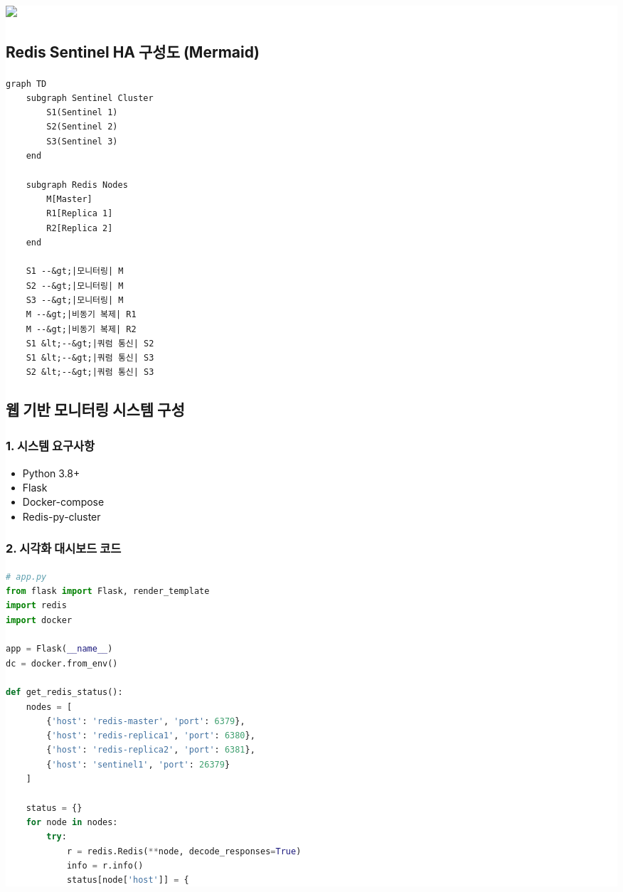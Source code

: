 <img src="https://r2cdn.perplexity.ai/pplx-full-logo-primary-dark%402x.png" class="logo" width="120"/>

## Redis Sentinel HA 구성도 (Mermaid)

```mermaid
graph TD
    subgraph Sentinel Cluster
        S1(Sentinel 1)
        S2(Sentinel 2)
        S3(Sentinel 3)
    end

    subgraph Redis Nodes
        M[Master]
        R1[Replica 1]
        R2[Replica 2]
    end

    S1 --&gt;|모니터링| M
    S2 --&gt;|모니터링| M
    S3 --&gt;|모니터링| M
    M --&gt;|비동기 복제| R1
    M --&gt;|비동기 복제| R2
    S1 &lt;--&gt;|쿼럼 통신| S2
    S1 &lt;--&gt;|쿼럼 통신| S3
    S2 &lt;--&gt;|쿼럼 통신| S3
```


## 웹 기반 모니터링 시스템 구성

### 1. 시스템 요구사항

- Python 3.8+
- Flask
- Docker-compose
- Redis-py-cluster


### 2. 시각화 대시보드 코드

```python
# app.py
from flask import Flask, render_template
import redis
import docker

app = Flask(__name__)
dc = docker.from_env()

def get_redis_status():
    nodes = [
        {'host': 'redis-master', 'port': 6379},
        {'host': 'redis-replica1', 'port': 6380},
        {'host': 'redis-replica2', 'port': 6381},
        {'host': 'sentinel1', 'port': 26379}
    ]

    status = {}
    for node in nodes:
        try:
            r = redis.Redis(**node, decode_responses=True)
            info = r.info()
            status[node['host']] = {
```

[^1]: https://inblog.ai/ktds-ict-tech4u/redis-insight-24253
[^2]: https://www.solarwinds.com/ko/solarwinds-observability/integrations/redis-monitoring
[^3]: https://blog.naver.com/seek316/223309366181
[^4]: https://kunbbang.tistory.com/43
[^5]: https://blog.pages.kr/3305
[^6]: https://blog.cslee.co.kr/remon-redis-monitoring-solution/
[^7]: https://danawalab.github.io/common/2021/09/02/redis-monitoring-tools.html
[^8]: https://cloud.google.com/memorystore/docs/redis/monitor-instances
[^9]: https://lsdiary.tistory.com/97
[^10]: https://cloud.google.com/memorystore/docs/cluster/supported-monitoring-metrics
[^11]: https://waspro.tistory.com/704
[^12]: https://devocean.sk.com/blog/techBoardDetail.do?ID=166040\&boardType=techBlog
[^13]: http://www.chlux.co.kr/bbs/board.php?bo_table=board02\&wr_id=262\&sca=Middleware\&page=2
[^14]: https://d2.naver.com/helloworld/294797
[^15]: https://server-talk.tistory.com/474
[^16]: https://hoooon-s.tistory.com/28
[^17]: https://devspoon.tistory.com/161
[^18]: http://redisgate.kr/redis/server/monitor.php
[^19]: https://smilegate.ai/2024/03/15/redisai-redis에서의-빠르고-효율적인-모델-관리와-실행-환경/